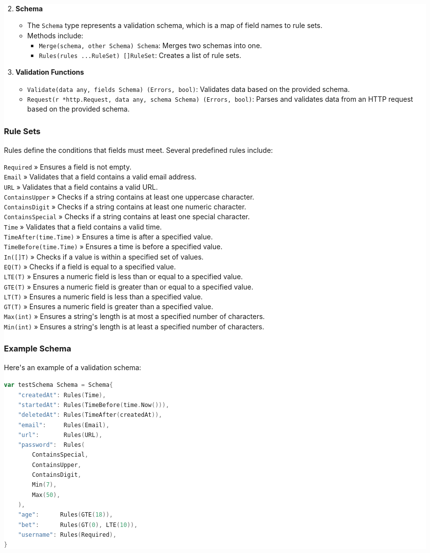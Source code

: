 2. **Schema**
    - The `Schema` type represents a validation schema, which is a map of field names to rule sets.
    - Methods include:
        - `Merge(schema, other Schema) Schema`: Merges two schemas into one.
        - `Rules(rules ...RuleSet) []RuleSet`: Creates a list of rule sets.

3. **Validation Functions**
    - `Validate(data any, fields Schema) (Errors, bool)`: Validates data based on the provided schema.
    - `Request(r *http.Request, data any, schema Schema) (Errors, bool)`: Parses and validates data from an HTTP request
      based on the provided schema.

### Rule Sets

Rules define the conditions that fields must meet. Several predefined rules include:

`Required` &raquo; Ensures a field is not empty.  
`Email` &raquo; Validates that a field contains a valid email address.  
`URL` &raquo; Validates that a field contains a valid URL.  
`ContainsUpper` &raquo; Checks if a string contains at least one uppercase character.  
`ContainsDigit` &raquo; Checks if a string contains at least one numeric character.  
`ContainsSpecial` &raquo; Checks if a string contains at least one special character.  
`Time` &raquo; Validates that a field contains a valid time.  
`TimeAfter(time.Time)` &raquo; Ensures a time is after a specified value.  
`TimeBefore(time.Time)` &raquo; Ensures a time is before a specified value.  
`In([]T)` &raquo; Checks if a value is within a specified set of values.  
`EQ(T)` &raquo; Checks if a field is equal to a specified value.  
`LTE(T)` &raquo; Ensures a numeric field is less than or equal to a specified value.  
`GTE(T)` &raquo; Ensures a numeric field is greater than or equal to a specified value.  
`LT(T)` &raquo; Ensures a numeric field is less than a specified value.  
`GT(T)` &raquo; Ensures a numeric field is greater than a specified value.  
`Max(int)` &raquo; Ensures a string's length is at most a specified number of characters.  
`Min(int)` &raquo; Ensures a string's length is at least a specified number of characters.

### Example Schema

Here's an example of a validation schema:

```go
var testSchema Schema = Schema{
    "createdAt": Rules(Time),
    "startedAt": Rules(TimeBefore(time.Now())),
    "deletedAt": Rules(TimeAfter(createdAt)),
    "email":     Rules(Email),
    "url":       Rules(URL),
    "password":  Rules(
        ContainsSpecial,
        ContainsUpper,
        ContainsDigit,
        Min(7),
        Max(50),
    ),
    "age":      Rules(GTE(18)),
    "bet":      Rules(GT(0), LTE(10)),
    "username": Rules(Required),
}
```
